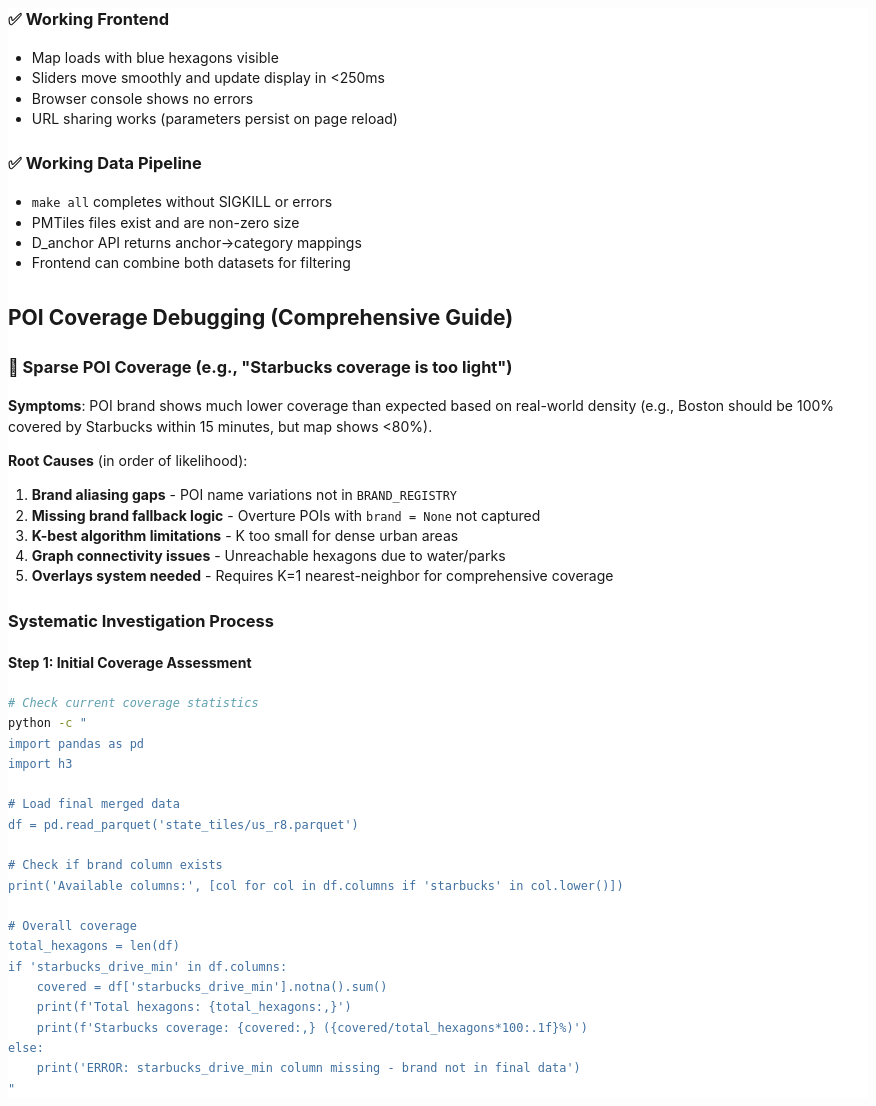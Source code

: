 ### ✅ Working Frontend
- Map loads with blue hexagons visible
- Sliders move smoothly and update display in <250ms
- Browser console shows no errors
- URL sharing works (parameters persist on page reload)

### ✅ Working Data Pipeline
- `make all` completes without SIGKILL or errors
- PMTiles files exist and are non-zero size
- D_anchor API returns anchor→category mappings
- Frontend can combine both datasets for filtering

## POI Coverage Debugging (Comprehensive Guide)

### 🚨 Sparse POI Coverage (e.g., "Starbucks coverage is too light")

**Symptoms**: POI brand shows much lower coverage than expected based on real-world density (e.g., Boston should be 100% covered by Starbucks within 15 minutes, but map shows <80%).

**Root Causes** (in order of likelihood):
1. **Brand aliasing gaps** - POI name variations not in `BRAND_REGISTRY`
2. **Missing brand fallback logic** - Overture POIs with `brand = None` not captured
3. **K-best algorithm limitations** - K too small for dense urban areas
4. **Graph connectivity issues** - Unreachable hexagons due to water/parks
5. **Overlays system needed** - Requires K=1 nearest-neighbor for comprehensive coverage

### Systematic Investigation Process

#### Step 1: Initial Coverage Assessment
```bash
# Check current coverage statistics
python -c "
import pandas as pd
import h3

# Load final merged data
df = pd.read_parquet('state_tiles/us_r8.parquet')

# Check if brand column exists
print('Available columns:', [col for col in df.columns if 'starbucks' in col.lower()])

# Overall coverage
total_hexagons = len(df)
if 'starbucks_drive_min' in df.columns:
    covered = df['starbucks_drive_min'].notna().sum()
    print(f'Total hexagons: {total_hexagons:,}')
    print(f'Starbucks coverage: {covered:,} ({covered/total_hexagons*100:.1f}%)')
else:
    print('ERROR: starbucks_drive_min column missing - brand not in final data')
"
```
